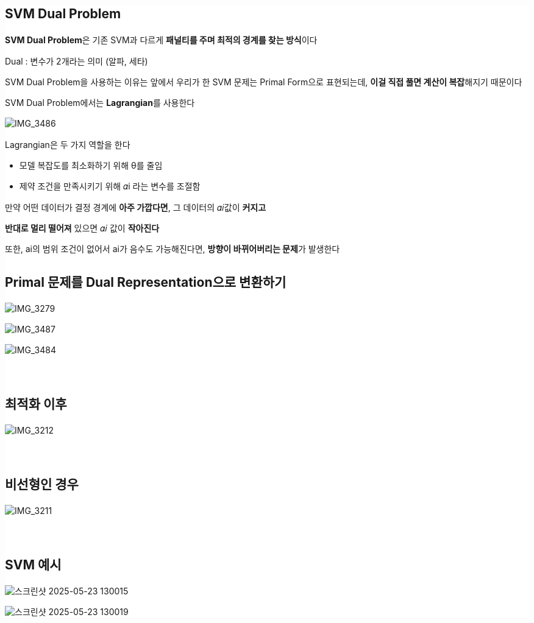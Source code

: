 ## SVM Dual Problem

**SVM Dual Problem**은 기존 SVM과 다르게 **패널티를 주며 최적의 경계를 찾는 방식**이다

Dual : 변수가 2개라는 의미 (알파, 세타)

SVM Dual Problem을 사용하는 이유는 앞에서 우리가 한 SVM 문제는 Primal Form으로 표현되는데, **이걸 직접 풀면 계산이 복잡**해지기 때문이다

SVM Dual Problem에서는 **Lagrangian**를 사용한다 

![IMG_3486](https://github.com/user-attachments/assets/19255dbb-d2dd-446b-9ad3-44df3a8310ac)

Lagrangian은 두 가지 역할을 한다

- 모델 복잡도를 최소화하기 위해 θ를 줄임

- 제약 조건을 만족시키기 위해 𝛼i 라는 변수를 조절함

만약 어떤 데이터가 결정 경계에 **아주 가깝다면**, 그 데이터의 𝛼𝑖값이 **커지고**

**반대로 멀리 떨어져** 있으면 𝛼𝑖 값이 **작아진다**

또한, ai의 범위 조건이 없어서 ai가 음수도 가능해진다면, **방향이 바뀌어버리는 문제**가 발생한다
<br/>

## Primal 문제를 Dual Representation으로 변환하기
![IMG_3279](https://github.com/user-attachments/assets/3c06e47b-b736-4bd7-ac6d-933809b47098)

![IMG_3487](https://github.com/user-attachments/assets/1615c8fa-157e-4803-8daf-fa49fcef05e5)

![IMG_3484](https://github.com/user-attachments/assets/4fd98289-ba2f-4cb5-b0a0-4899d6d78501)

<br/>

## 최적화 이후 

![IMG_3212](https://github.com/user-attachments/assets/a8521e56-cff1-4036-8458-5e0c95f0c567)

<br/>

## 비선형인 경우 

![IMG_3211](https://github.com/user-attachments/assets/ea059431-5daf-4116-91f2-f0d02e59d9c0)

<br/>

## SVM 예시 

![스크린샷 2025-05-23 130015](https://github.com/user-attachments/assets/809cade1-e3a6-4111-bf5e-b77c5204b11f)

![스크린샷 2025-05-23 130019](https://github.com/user-attachments/assets/e2f530c8-a7be-4de7-90a7-d8ae1887da19)
